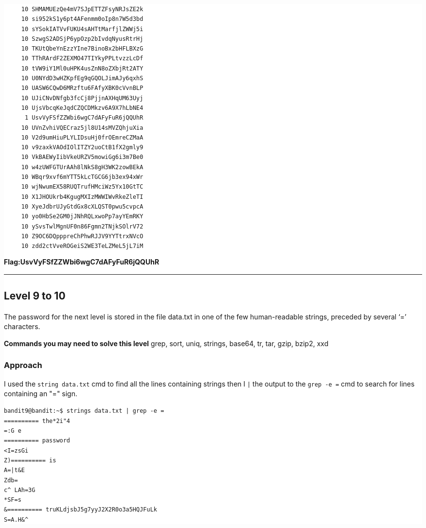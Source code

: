```console
     10 SHMAMUEzQe4mV7SJpETTZFsyNRJsZE2k
     10 si952kS1y6pt4AFenmm0oIp8n7W5d3bd
     10 sYSokIATVvFUKU4sAHTtMarfjlZWWj5i
     10 SzwgS2ADSjP6ypOzp2bIvdqNyusRtrHj
     10 TKUtQbeYnEzzYIne7BinoBx2bHFLBXzG
     10 TThRArdF2ZEXMO47TIYkyPPLtvzzLcDf
     10 tVW9iY1Ml0uHPK4usZnN8oZXbjRt2ATY
     10 U0NYdD3wHZKpfEg9qGQOLJimAJy6qxhS
     10 UASW6CQwD6MRzftu6FAfyXBK0cVvnBLP
     10 UJiCNvDNfgb3fcCj8PjjnAXHqUM63Uyj
     10 UjsVbcqKeJqdCZQCDMkzv6A9X7hLbNE4
      1 UsvVyFSfZZWbi6wgC7dAFyFuR6jQQUhR
     10 UVnZvhiVQECraz5jl8U14sMVZQhjuXia
     10 V2d9umHiuPLYLIDsuHj0frOEmreCZMaA
     10 v9zaxkVAOdIOlITZY2uoCtB1fX2gmly9
     10 VkBAEWyIibVkeURZV5mowiGg6i3m7Be0
     10 w4zUWFGTUrAAh8lNkS8gH3WK2zowBEkA
     10 WBqr9xvf6mYTT5kLcTGCG6jb3ex94xWr
     10 wjNwumEX58RUQTrufHMciWz5Yx10GtTC
     10 X1JHOUkrb4KgugMXIzMWWIWvRkeZleTI
     10 XyeJdbrUJyGtdGx8cXLQST0pwu5cvpcA
     10 yo0HbSe2GM0jJNhRQLxwoPp7ayYEmRKY
     10 ySvsTwlMgnUF0n86Fgmn2TNjkSOlrV72
     10 Z9OC6DQpppreChPhwRJJV9YYTtrxNVcO
     10 zdd2ctVveROGeiS2WE3TeLZMeL5jL7iM
```

**Flag:UsvVyFSfZZWbi6wgC7dAFyFuR6jQQUhR**

---

## Level 9 to 10

The password for the next level is stored in the file data.txt in one of the few human-readable strings, preceded by several ‘=’ characters.

**Commands you may need to solve this level**
grep, sort, uniq, strings, base64, tr, tar, gzip, bzip2, xxd

### Approach

I used the `string data.txt` cmd to find all the lines containing strings then I `|` the output to the `grep -e =` cmd to search for lines containing an "=" sign.

```console
bandit9@bandit:~$ strings data.txt | grep -e =
========== the*2i"4
=:G e
========== password
<I=zsGi
Z)========== is
A=|t&E
Zdb=
c^ LAh=3G
*SF=s
&========== truKLdjsbJ5g7yyJ2X2R0o3a5HQJFuLk
S=A.H&^
```
